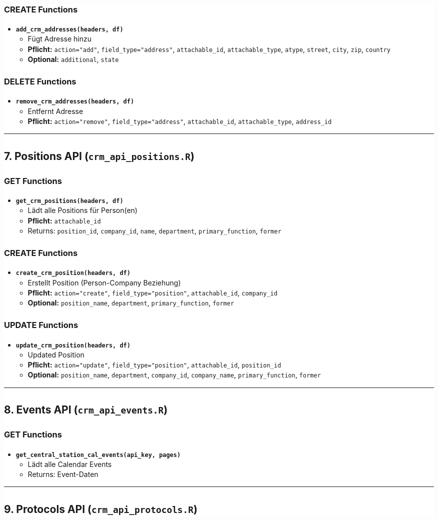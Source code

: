 ### CREATE Functions
- **`add_crm_addresses(headers, df)`**
  - Fügt Adresse hinzu
  - **Pflicht:** `action="add"`, `field_type="address"`, `attachable_id`, `attachable_type`, `atype`, `street`, `city`, `zip`, `country`
  - **Optional:** `additional`, `state`

### DELETE Functions
- **`remove_crm_addresses(headers, df)`**
  - Entfernt Adresse
  - **Pflicht:** `action="remove"`, `field_type="address"`, `attachable_id`, `attachable_type`, `address_id`

---

## 7. Positions API (`crm_api_positions.R`)

### GET Functions
- **`get_crm_positions(headers, df)`**
  - Lädt alle Positions für Person(en)
  - **Pflicht:** `attachable_id`
  - Returns: `position_id`, `company_id`, `name`, `department`, `primary_function`, `former`

### CREATE Functions
- **`create_crm_position(headers, df)`**
  - Erstellt Position (Person-Company Beziehung)
  - **Pflicht:** `action="create"`, `field_type="position"`, `attachable_id`, `company_id`
  - **Optional:** `position_name`, `department`, `primary_function`, `former`

### UPDATE Functions
- **`update_crm_position(headers, df)`**
  - Updated Position
  - **Pflicht:** `action="update"`, `field_type="position"`, `attachable_id`, `position_id`
  - **Optional:** `position_name`, `department`, `company_id`, `company_name`, `primary_function`, `former`

---

## 8. Events API (`crm_api_events.R`)

### GET Functions
- **`get_central_station_cal_events(api_key, pages)`**
  - Lädt alle Calendar Events
  - Returns: Event-Daten

---

## 9. Protocols API (`crm_api_protocols.R`)

